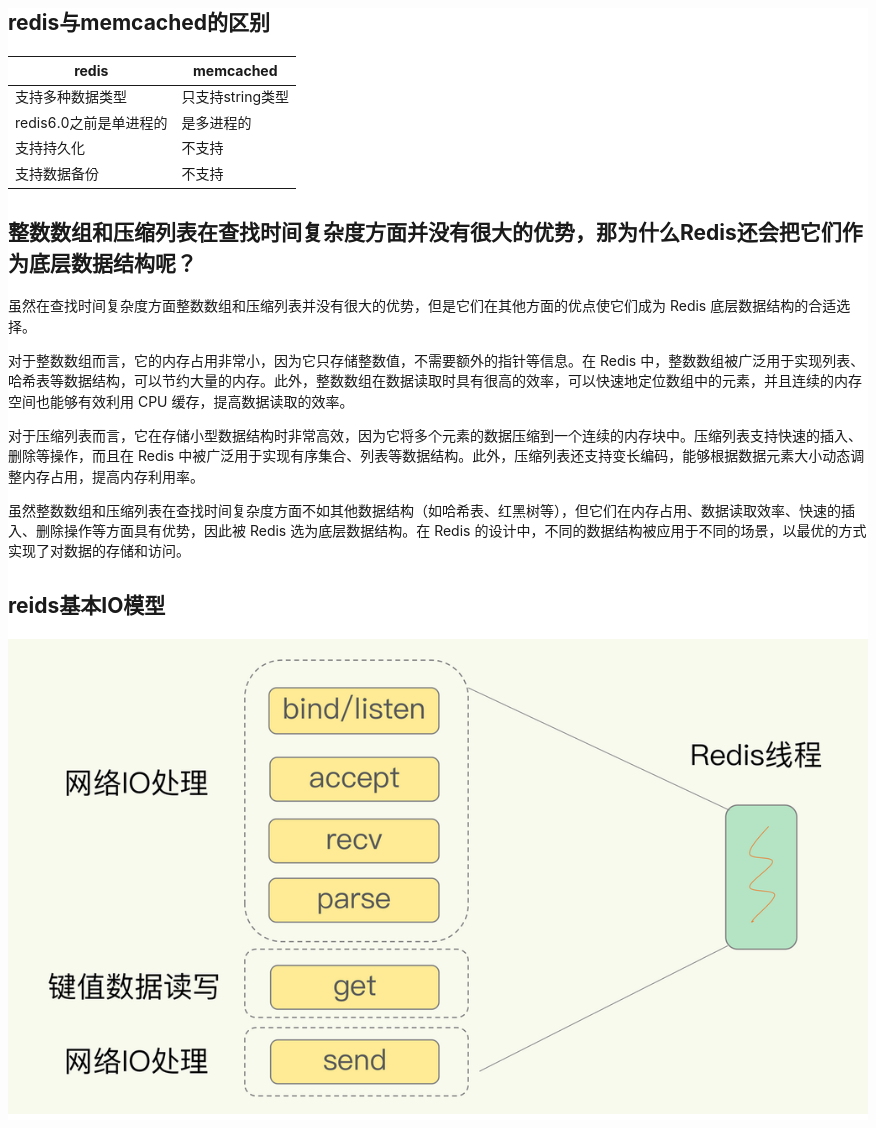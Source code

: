 ## redis与memcached的区别

|redis|memcached|
|-----|-----|
| 支持多种数据类型| 只支持string类型|
| redis6.0之前是单进程的| 是多进程的|
| 支持持久化| 不支持|
|支持数据备份| 不支持|

## 整数数组和压缩列表在查找时间复杂度方面并没有很大的优势，那为什么Redis还会把它们作为底层数据结构呢？

虽然在查找时间复杂度方面整数数组和压缩列表并没有很大的优势，但是它们在其他方面的优点使它们成为 Redis 底层数据结构的合适选择。

对于整数数组而言，它的内存占用非常小，因为它只存储整数值，不需要额外的指针等信息。在 Redis 中，整数数组被广泛用于实现列表、哈希表等数据结构，可以节约大量的内存。此外，整数数组在数据读取时具有很高的效率，可以快速地定位数组中的元素，并且连续的内存空间也能够有效利用 CPU 缓存，提高数据读取的效率。

对于压缩列表而言，它在存储小型数据结构时非常高效，因为它将多个元素的数据压缩到一个连续的内存块中。压缩列表支持快速的插入、删除等操作，而且在 Redis 中被广泛用于实现有序集合、列表等数据结构。此外，压缩列表还支持变长编码，能够根据数据元素大小动态调整内存占用，提高内存利用率。

虽然整数数组和压缩列表在查找时间复杂度方面不如其他数据结构（如哈希表、红黑树等），但它们在内存占用、数据读取效率、快速的插入、删除操作等方面具有优势，因此被 Redis 选为底层数据结构。在 Redis 的设计中，不同的数据结构被应用于不同的场景，以最优的方式实现了对数据的存储和访问。


## reids基本IO模型

![image](./image/redis_io.jpg)
